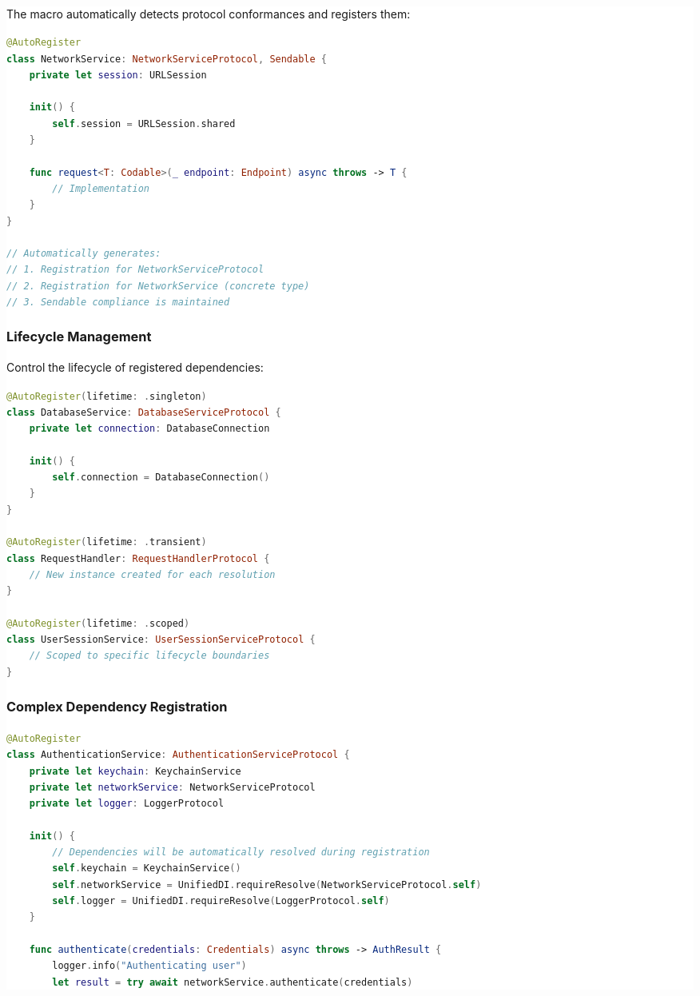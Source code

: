 The macro automatically detects protocol conformances and registers them:

```swift
@AutoRegister
class NetworkService: NetworkServiceProtocol, Sendable {
    private let session: URLSession

    init() {
        self.session = URLSession.shared
    }

    func request<T: Codable>(_ endpoint: Endpoint) async throws -> T {
        // Implementation
    }
}

// Automatically generates:
// 1. Registration for NetworkServiceProtocol
// 2. Registration for NetworkService (concrete type)
// 3. Sendable compliance is maintained
```

### Lifecycle Management

Control the lifecycle of registered dependencies:

```swift
@AutoRegister(lifetime: .singleton)
class DatabaseService: DatabaseServiceProtocol {
    private let connection: DatabaseConnection

    init() {
        self.connection = DatabaseConnection()
    }
}

@AutoRegister(lifetime: .transient)
class RequestHandler: RequestHandlerProtocol {
    // New instance created for each resolution
}

@AutoRegister(lifetime: .scoped)
class UserSessionService: UserSessionServiceProtocol {
    // Scoped to specific lifecycle boundaries
}
```

### Complex Dependency Registration

```swift
@AutoRegister
class AuthenticationService: AuthenticationServiceProtocol {
    private let keychain: KeychainService
    private let networkService: NetworkServiceProtocol
    private let logger: LoggerProtocol

    init() {
        // Dependencies will be automatically resolved during registration
        self.keychain = KeychainService()
        self.networkService = UnifiedDI.requireResolve(NetworkServiceProtocol.self)
        self.logger = UnifiedDI.requireResolve(LoggerProtocol.self)
    }

    func authenticate(credentials: Credentials) async throws -> AuthResult {
        logger.info("Authenticating user")
        let result = try await networkService.authenticate(credentials)
```